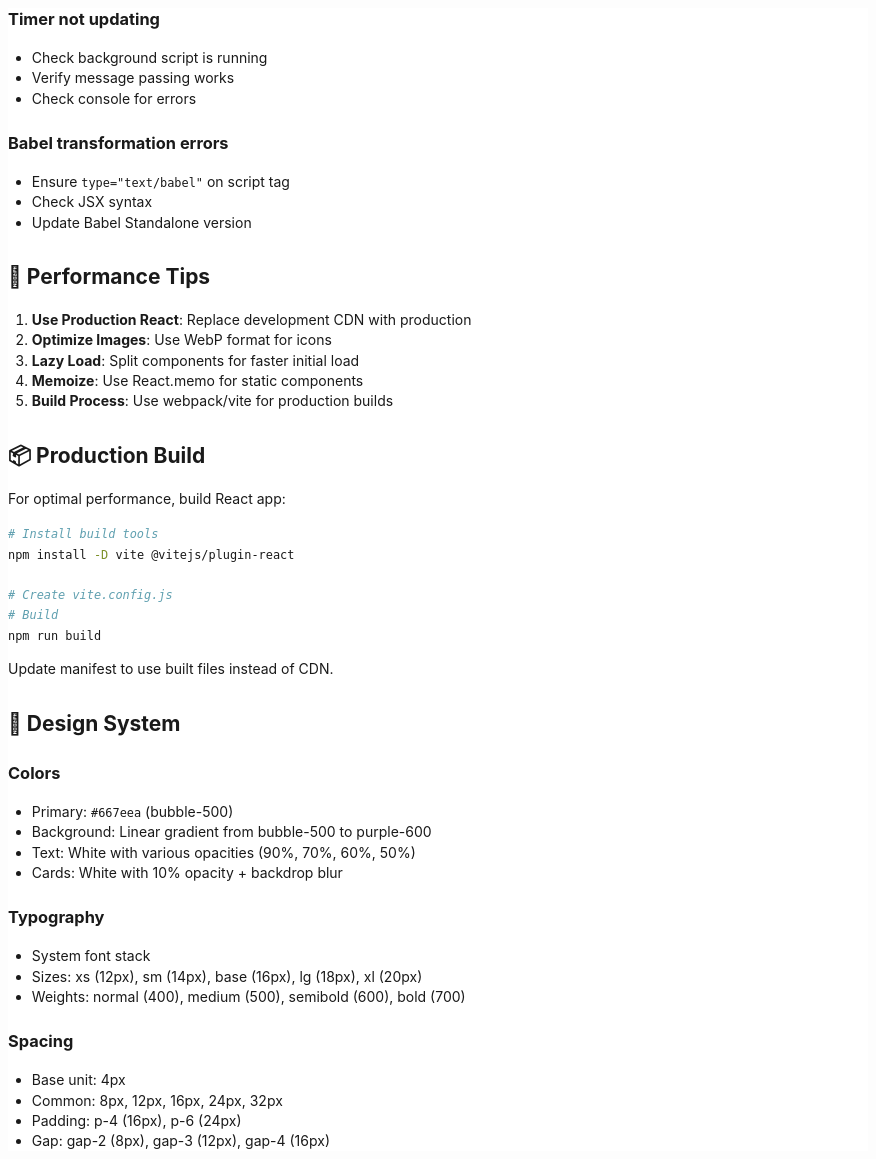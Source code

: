 ### Timer not updating
- Check background script is running
- Verify message passing works
- Check console for errors

### Babel transformation errors
- Ensure `type="text/babel"` on script tag
- Check JSX syntax
- Update Babel Standalone version

## 🚀 Performance Tips

1. **Use Production React**: Replace development CDN with production
2. **Optimize Images**: Use WebP format for icons
3. **Lazy Load**: Split components for faster initial load
4. **Memoize**: Use React.memo for static components
5. **Build Process**: Use webpack/vite for production builds

## 📦 Production Build

For optimal performance, build React app:

```bash
# Install build tools
npm install -D vite @vitejs/plugin-react

# Create vite.config.js
# Build
npm run build
```

Update manifest to use built files instead of CDN.

## 🎨 Design System

### Colors
- Primary: `#667eea` (bubble-500)
- Background: Linear gradient from bubble-500 to purple-600
- Text: White with various opacities (90%, 70%, 60%, 50%)
- Cards: White with 10% opacity + backdrop blur

### Typography
- System font stack
- Sizes: xs (12px), sm (14px), base (16px), lg (18px), xl (20px)
- Weights: normal (400), medium (500), semibold (600), bold (700)

### Spacing
- Base unit: 4px
- Common: 8px, 12px, 16px, 24px, 32px
- Padding: p-4 (16px), p-6 (24px)
- Gap: gap-2 (8px), gap-3 (12px), gap-4 (16px)
